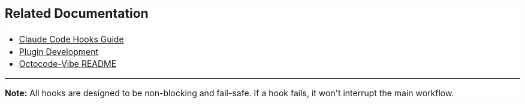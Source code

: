 ## Related Documentation

- [Claude Code Hooks Guide](https://docs.claude.com/en/docs/claude-code/hooks)
- [Plugin Development](https://docs.claude.com/en/docs/claude-code/plugins)
- [Octocode-Vibe README](../README.md)

---

**Note:** All hooks are designed to be non-blocking and fail-safe. If a hook fails, it won't interrupt the main workflow.
